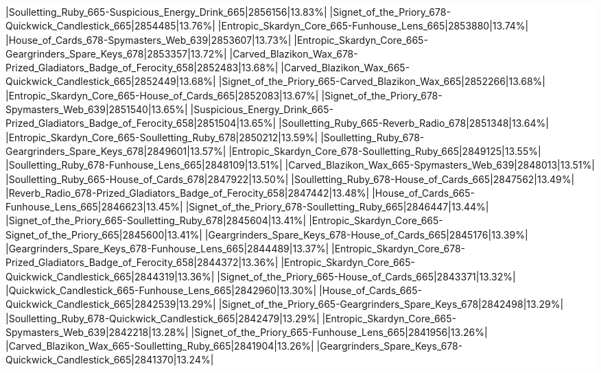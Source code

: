 |Soulletting_Ruby_665-Suspicious_Energy_Drink_665|2856156|13.83%|
|Signet_of_the_Priory_678-Quickwick_Candlestick_665|2854485|13.76%|
|Entropic_Skardyn_Core_665-Funhouse_Lens_665|2853880|13.74%|
|House_of_Cards_678-Spymasters_Web_639|2853607|13.73%|
|Entropic_Skardyn_Core_665-Geargrinders_Spare_Keys_678|2853357|13.72%|
|Carved_Blazikon_Wax_678-Prized_Gladiators_Badge_of_Ferocity_658|2852483|13.68%|
|Carved_Blazikon_Wax_665-Quickwick_Candlestick_665|2852449|13.68%|
|Signet_of_the_Priory_665-Carved_Blazikon_Wax_665|2852266|13.68%|
|Entropic_Skardyn_Core_665-House_of_Cards_665|2852083|13.67%|
|Signet_of_the_Priory_678-Spymasters_Web_639|2851540|13.65%|
|Suspicious_Energy_Drink_665-Prized_Gladiators_Badge_of_Ferocity_658|2851504|13.65%|
|Soulletting_Ruby_665-Reverb_Radio_678|2851348|13.64%|
|Entropic_Skardyn_Core_665-Soulletting_Ruby_678|2850212|13.59%|
|Soulletting_Ruby_678-Geargrinders_Spare_Keys_678|2849601|13.57%|
|Entropic_Skardyn_Core_678-Soulletting_Ruby_665|2849125|13.55%|
|Soulletting_Ruby_678-Funhouse_Lens_665|2848109|13.51%|
|Carved_Blazikon_Wax_665-Spymasters_Web_639|2848013|13.51%|
|Soulletting_Ruby_665-House_of_Cards_678|2847922|13.50%|
|Soulletting_Ruby_678-House_of_Cards_665|2847562|13.49%|
|Reverb_Radio_678-Prized_Gladiators_Badge_of_Ferocity_658|2847442|13.48%|
|House_of_Cards_665-Funhouse_Lens_665|2846623|13.45%|
|Signet_of_the_Priory_678-Soulletting_Ruby_665|2846447|13.44%|
|Signet_of_the_Priory_665-Soulletting_Ruby_678|2845604|13.41%|
|Entropic_Skardyn_Core_665-Signet_of_the_Priory_665|2845600|13.41%|
|Geargrinders_Spare_Keys_678-House_of_Cards_665|2845176|13.39%|
|Geargrinders_Spare_Keys_678-Funhouse_Lens_665|2844489|13.37%|
|Entropic_Skardyn_Core_678-Prized_Gladiators_Badge_of_Ferocity_658|2844372|13.36%|
|Entropic_Skardyn_Core_665-Quickwick_Candlestick_665|2844319|13.36%|
|Signet_of_the_Priory_665-House_of_Cards_665|2843371|13.32%|
|Quickwick_Candlestick_665-Funhouse_Lens_665|2842960|13.30%|
|House_of_Cards_665-Quickwick_Candlestick_665|2842539|13.29%|
|Signet_of_the_Priory_665-Geargrinders_Spare_Keys_678|2842498|13.29%|
|Soulletting_Ruby_678-Quickwick_Candlestick_665|2842479|13.29%|
|Entropic_Skardyn_Core_665-Spymasters_Web_639|2842218|13.28%|
|Signet_of_the_Priory_665-Funhouse_Lens_665|2841956|13.26%|
|Carved_Blazikon_Wax_665-Soulletting_Ruby_665|2841904|13.26%|
|Geargrinders_Spare_Keys_678-Quickwick_Candlestick_665|2841370|13.24%|